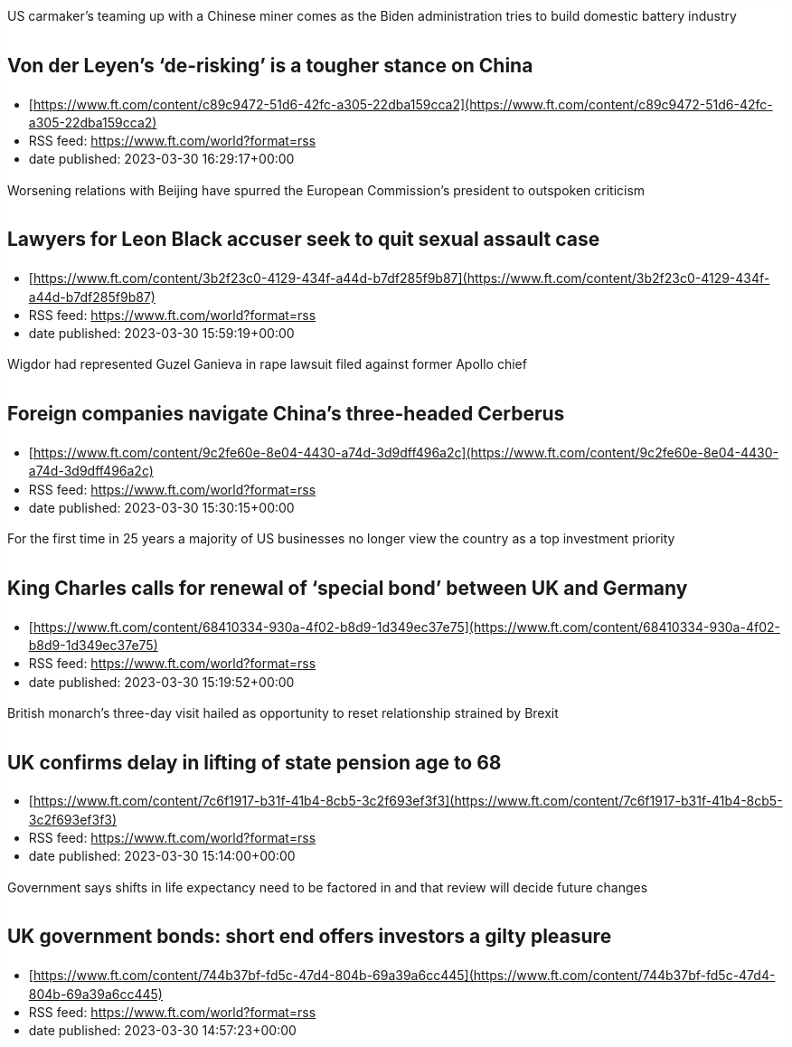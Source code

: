US carmaker’s teaming up with a Chinese miner comes as the Biden administration tries to build domestic battery industry

## Von der Leyen’s ‘de-risking’ is a tougher stance on China
 - [https://www.ft.com/content/c89c9472-51d6-42fc-a305-22dba159cca2](https://www.ft.com/content/c89c9472-51d6-42fc-a305-22dba159cca2)
 - RSS feed: https://www.ft.com/world?format=rss
 - date published: 2023-03-30 16:29:17+00:00

Worsening relations with Beijing have spurred the European Commission’s president to outspoken criticism

## Lawyers for Leon Black accuser seek to quit sexual assault case
 - [https://www.ft.com/content/3b2f23c0-4129-434f-a44d-b7df285f9b87](https://www.ft.com/content/3b2f23c0-4129-434f-a44d-b7df285f9b87)
 - RSS feed: https://www.ft.com/world?format=rss
 - date published: 2023-03-30 15:59:19+00:00

Wigdor had represented Guzel Ganieva in rape lawsuit filed against former Apollo chief

## Foreign companies navigate China’s three-headed Cerberus
 - [https://www.ft.com/content/9c2fe60e-8e04-4430-a74d-3d9dff496a2c](https://www.ft.com/content/9c2fe60e-8e04-4430-a74d-3d9dff496a2c)
 - RSS feed: https://www.ft.com/world?format=rss
 - date published: 2023-03-30 15:30:15+00:00

For the first time in 25 years a majority of US businesses no longer view the country as a top investment priority

## King Charles calls for renewal of ‘special bond’ between UK and Germany
 - [https://www.ft.com/content/68410334-930a-4f02-b8d9-1d349ec37e75](https://www.ft.com/content/68410334-930a-4f02-b8d9-1d349ec37e75)
 - RSS feed: https://www.ft.com/world?format=rss
 - date published: 2023-03-30 15:19:52+00:00

British monarch’s three-day visit hailed as opportunity to reset relationship strained by Brexit

## UK confirms delay in lifting of state pension age to 68
 - [https://www.ft.com/content/7c6f1917-b31f-41b4-8cb5-3c2f693ef3f3](https://www.ft.com/content/7c6f1917-b31f-41b4-8cb5-3c2f693ef3f3)
 - RSS feed: https://www.ft.com/world?format=rss
 - date published: 2023-03-30 15:14:00+00:00

Government says shifts in life expectancy need to be factored in and that review will decide future changes

## UK government bonds: short end offers investors a gilty pleasure
 - [https://www.ft.com/content/744b37bf-fd5c-47d4-804b-69a39a6cc445](https://www.ft.com/content/744b37bf-fd5c-47d4-804b-69a39a6cc445)
 - RSS feed: https://www.ft.com/world?format=rss
 - date published: 2023-03-30 14:57:23+00:00
